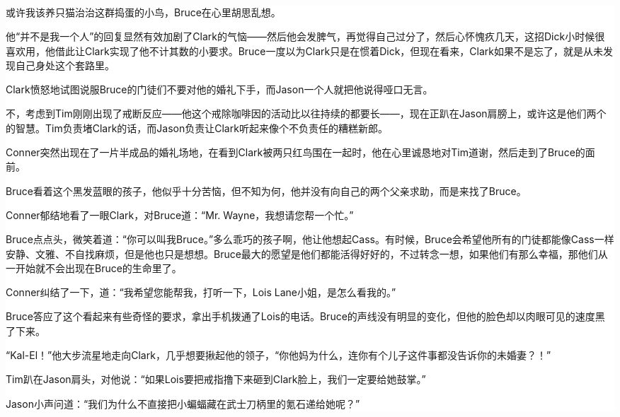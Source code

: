 或许我该养只猫治治这群捣蛋的小鸟，Bruce在心里胡思乱想。

他“并不是我一个人”的回复显然有效加剧了Clark的气恼——然后他会发脾气，再觉得自己过分了，然后心怀愧疚几天，这招Dick小时候很喜欢用，他借此让Clark实现了他不计其数的小要求。Bruce一度以为Clark只是在惯着Dick，但现在看来，Clark如果不是忘了，就是从未发现自己身处这个套路里。

Clark愤怒地试图说服Bruce的门徒们不要对他的婚礼下手，而Jason一个人就把他说得哑口无言。

不，考虑到Tim刚刚出现了戒断反应——他这个戒除咖啡因的活动比以往持续的都要长——，现在正趴在Jason肩膀上，或许这是他们两个的智慧。Tim负责堵Clark的话，而Jason负责让Clark听起来像个不负责任的糟糕新郎。

Conner突然出现在了一片半成品的婚礼场地，在看到Clark被两只红鸟围在一起时，他在心里诚恳地对Tim道谢，然后走到了Bruce的面前。

Bruce看着这个黑发蓝眼的孩子，他似乎十分苦恼，但不知为何，他并没有向自己的两个父亲求助，而是来找了Bruce。

Conner郁结地看了一眼Clark，对Bruce道：“Mr. Wayne，我想请您帮一个忙。”

Bruce点点头，微笑着道：“你可以叫我Bruce。”多么乖巧的孩子啊，他让他想起Cass。有时候，Bruce会希望他所有的门徒都能像Cass一样安静、文雅、不自找麻烦，但是他也只是想想。Bruce最大的愿望是他们都能活得好好的，不过转念一想，如果他们有那么幸福，那他们从一开始就不会出现在Bruce的生命里了。

Conner纠结了一下，道：“我希望您能帮我，打听一下，Lois Lane小姐，是怎么看我的。”

Bruce答应了这个看起来有些奇怪的要求，拿出手机拨通了Lois的电话。Bruce的声线没有明显的变化，但他的脸色却以肉眼可见的速度黑了下来。

“Kal-El！”他大步流星地走向Clark，几乎想要揪起他的领子，“你他妈为什么，连你有个儿子这件事都没告诉你的未婚妻？！”

Tim趴在Jason肩头，对他说：“如果Lois要把戒指撸下来砸到Clark脸上，我们一定要给她鼓掌。”

Jason小声问道：“我们为什么不直接把小蝙蝠藏在武士刀柄里的氪石递给她呢？”

